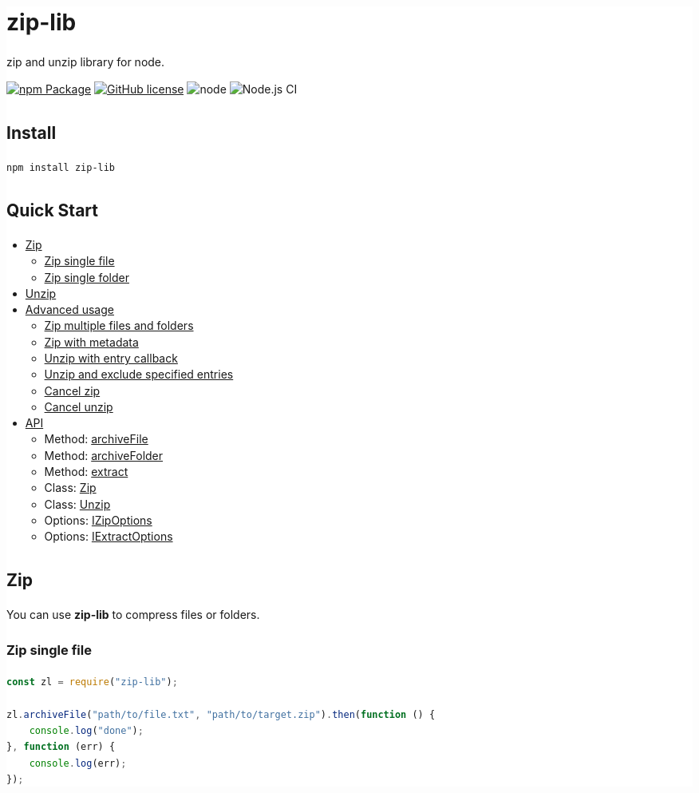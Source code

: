 # zip-lib
zip and unzip library for node.

[![npm Package](https://img.shields.io/npm/v/zip-lib.svg)](https://www.npmjs.org/package/zip-lib) [![GitHub license](https://img.shields.io/badge/license-MIT-blue.svg)](https://github.com/fpsqdb/zip-lib/blob/master/LICENSE) ![node](https://img.shields.io/node/v/zip-lib) ![Node.js CI](https://github.com/fpsqdb/zip-lib/workflows/Node.js%20CI/badge.svg)

## Install

```
npm install zip-lib
```

## Quick Start

* [Zip](#Zip)
    - [Zip single file](#zip-single-file)
    - [Zip single folder](#zip-single-folder)
* [Unzip](#unzip)
* [Advanced usage](#advance-usage)
    - [Zip multiple files and folders](#zip-multiple-files-and-folders)
    - [Zip with metadata](#zip-with-metadata)
    - [Unzip with entry callback](#unzip-with-entry-callback)
    - [Unzip and exclude specified entries](#unzip-and-exclude-specified-entries)
    - [Cancel zip](#cancel-zip)
    - [Cancel unzip](#cancel-unzip)
* [API](#api)
    - Method: [archiveFile](#archivefile)
    - Method: [archiveFolder](#archivefolder)
    - Method: [extract](#extract)
    - Class: [Zip](#class-zip)
    - Class: [Unzip](#class-unzip)
    - Options: [IZipOptions](#izipoptions)
    - Options: [IExtractOptions](#iextractoptions)

## Zip
You can use **zip-lib** to compress files or folders.

### Zip single file

```js
const zl = require("zip-lib");

zl.archiveFile("path/to/file.txt", "path/to/target.zip").then(function () {
    console.log("done");
}, function (err) {
    console.log(err);
});
```
